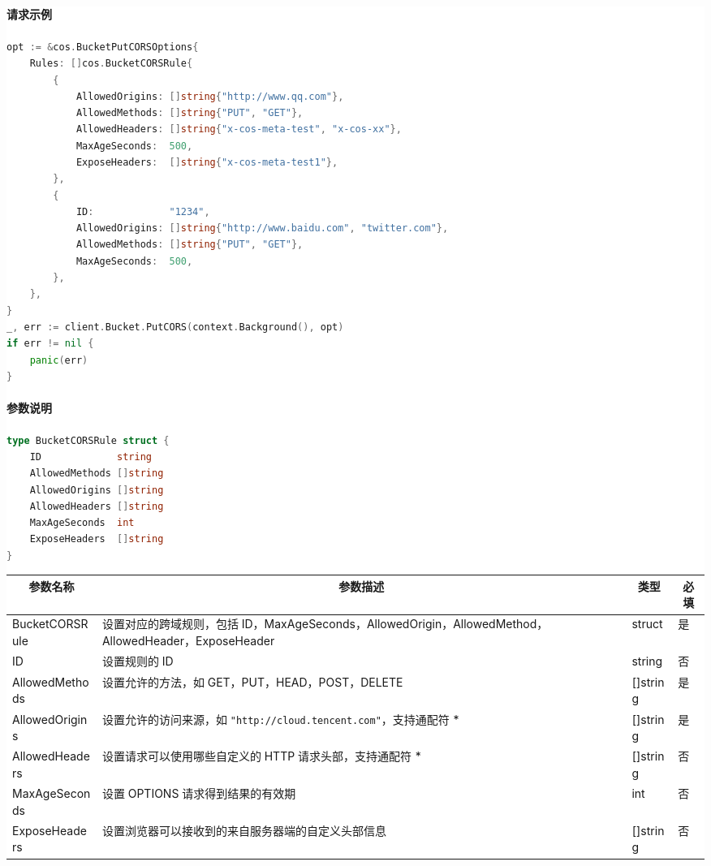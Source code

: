 #### 请求示例
[//]: # (.cssg-snippet-put-bucket-cors)
```go
opt := &cos.BucketPutCORSOptions{
    Rules: []cos.BucketCORSRule{
        {
            AllowedOrigins: []string{"http://www.qq.com"},
            AllowedMethods: []string{"PUT", "GET"},
            AllowedHeaders: []string{"x-cos-meta-test", "x-cos-xx"},
            MaxAgeSeconds:  500,
            ExposeHeaders:  []string{"x-cos-meta-test1"},
        },
        {
            ID:             "1234",
            AllowedOrigins: []string{"http://www.baidu.com", "twitter.com"},
            AllowedMethods: []string{"PUT", "GET"},
            MaxAgeSeconds:  500,
        },
    },
}
_, err := client.Bucket.PutCORS(context.Background(), opt)
if err != nil {
    panic(err)
}
```

#### 参数说明

```go
type BucketCORSRule struct {
	ID             string   
	AllowedMethods []string 
	AllowedOrigins []string 
	AllowedHeaders []string 
	MaxAgeSeconds  int      
	ExposeHeaders  []string 
}
```

| 参数名称       | 参数描述                                                     | 类型     | 必填 |
| -------------- | ------------------------------------------------------------ | -------- | ---- |
| BucketCORSRule | 设置对应的跨域规则，包括 ID，MaxAgeSeconds，AllowedOrigin，AllowedMethod，AllowedHeader，ExposeHeader | struct   | 是   |
| ID             | 设置规则的 ID                                                | string   | 否   |
| AllowedMethods | 设置允许的方法，如 GET，PUT，HEAD，POST，DELETE              | []string | 是   |
| AllowedOrigins | 设置允许的访问来源，如 `"http://cloud.tencent.com"`，支持通配符 * | []string | 是   |
| AllowedHeaders | 设置请求可以使用哪些自定义的 HTTP 请求头部，支持通配符 *     | []string | 否   |
| MaxAgeSeconds  | 设置 OPTIONS 请求得到结果的有效期                            | int      | 否   |
| ExposeHeaders  | 设置浏览器可以接收到的来自服务器端的自定义头部信息           | []string | 否   |


[//]: # (.cssg-snippet-get-bucket-cors)
[//]: # (.cssg-snippet-delete-bucket-cors)
[//]: # (.cssg-snippet-put-bucket-lifecycle)
[//]: # (.cssg-snippet-get-bucket-lifecycle)
[//]: # (.cssg-snippet-delete-bucket-lifecycle)
[//]: # (.cssg-snippet-put-bucket-versioning)
[//]: # (.cssg-snippet-get-bucket-versioning)
[//]: # (.cssg-snippet-put-bucket-replication)
[//]: # (.cssg-snippet-get-bucket-replication)
[//]: # (.cssg-snippet-delete-bucket-replication)